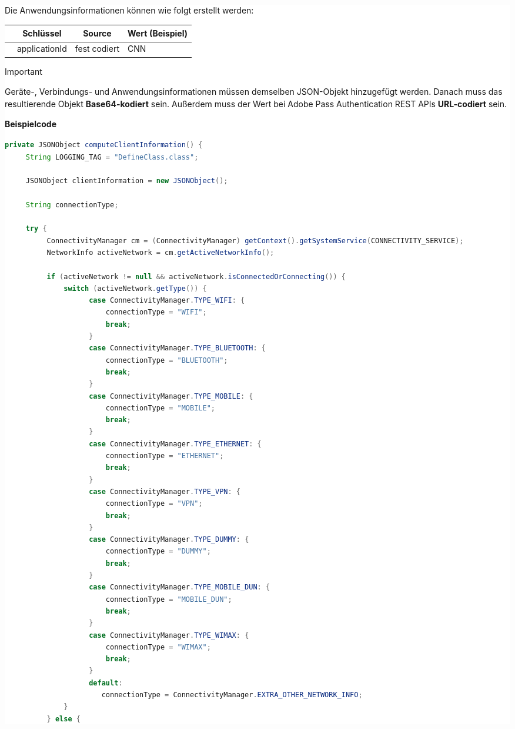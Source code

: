 Die Anwendungsinformationen können wie folgt erstellt werden:

|   | Schlüssel | Source | Wert (Beispiel) |
|---|---------------|-----------|--------------|
|   | applicationId | fest codiert | CNN |

>[!IMPORTANT]
>
Geräte-, Verbindungs- und Anwendungsinformationen müssen demselben JSON-Objekt hinzugefügt werden. Danach muss das resultierende Objekt **Base64-kodiert** sein. Außerdem muss der Wert bei Adobe Pass Authentication REST APIs **URL-codiert** sein.

**Beispielcode**

```JAVA
private JSONObject computeClientInformation() {
     String LOGGING_TAG = "DefineClass.class";
  
     JSONObject clientInformation = new JSONObject();

     String connectionType;

     try {
          ConnectivityManager cm = (ConnectivityManager) getContext().getSystemService(CONNECTIVITY_SERVICE);
          NetworkInfo activeNetwork = cm.getActiveNetworkInfo();

          if (activeNetwork != null && activeNetwork.isConnectedOrConnecting()) {
              switch (activeNetwork.getType()) {
                    case ConnectivityManager.TYPE_WIFI: {
                        connectionType = "WIFI";
                        break;
                    }
                    case ConnectivityManager.TYPE_BLUETOOTH: {
                        connectionType = "BLUETOOTH";
                        break;
                    }
                    case ConnectivityManager.TYPE_MOBILE: {
                        connectionType = "MOBILE";
                        break;
                    }
                    case ConnectivityManager.TYPE_ETHERNET: {
                        connectionType = "ETHERNET";
                        break;
                    }
                    case ConnectivityManager.TYPE_VPN: {
                        connectionType = "VPN";
                        break;
                    }
                    case ConnectivityManager.TYPE_DUMMY: {
                        connectionType = "DUMMY";
                        break;
                    }
                    case ConnectivityManager.TYPE_MOBILE_DUN: {
                        connectionType = "MOBILE_DUN";
                        break;
                    }
                    case ConnectivityManager.TYPE_WIMAX: {
                        connectionType = "WIMAX";
                        break;
                    }
                    default:
                       connectionType = ConnectivityManager.EXTRA_OTHER_NETWORK_INFO;
              }
          } else {
```